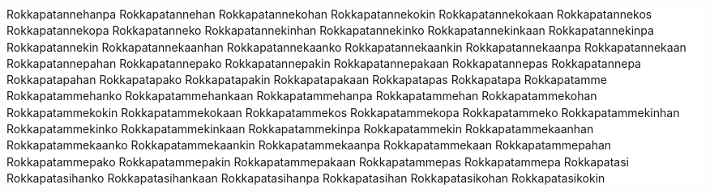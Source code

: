 Rokkapatannehanpa
Rokkapatannehan
Rokkapatannekohan
Rokkapatannekokin
Rokkapatannekokaan
Rokkapatannekos
Rokkapatannekopa
Rokkapatanneko
Rokkapatannekinhan
Rokkapatannekinko
Rokkapatannekinkaan
Rokkapatannekinpa
Rokkapatannekin
Rokkapatannekaanhan
Rokkapatannekaanko
Rokkapatannekaankin
Rokkapatannekaanpa
Rokkapatannekaan
Rokkapatannepahan
Rokkapatannepako
Rokkapatannepakin
Rokkapatannepakaan
Rokkapatannepas
Rokkapatannepa
Rokkapatapahan
Rokkapatapako
Rokkapatapakin
Rokkapatapakaan
Rokkapatapas
Rokkapatapa
Rokkapatamme
Rokkapatammehanko
Rokkapatammehankaan
Rokkapatammehanpa
Rokkapatammehan
Rokkapatammekohan
Rokkapatammekokin
Rokkapatammekokaan
Rokkapatammekos
Rokkapatammekopa
Rokkapatammeko
Rokkapatammekinhan
Rokkapatammekinko
Rokkapatammekinkaan
Rokkapatammekinpa
Rokkapatammekin
Rokkapatammekaanhan
Rokkapatammekaanko
Rokkapatammekaankin
Rokkapatammekaanpa
Rokkapatammekaan
Rokkapatammepahan
Rokkapatammepako
Rokkapatammepakin
Rokkapatammepakaan
Rokkapatammepas
Rokkapatammepa
Rokkapatasi
Rokkapatasihanko
Rokkapatasihankaan
Rokkapatasihanpa
Rokkapatasihan
Rokkapatasikohan
Rokkapatasikokin